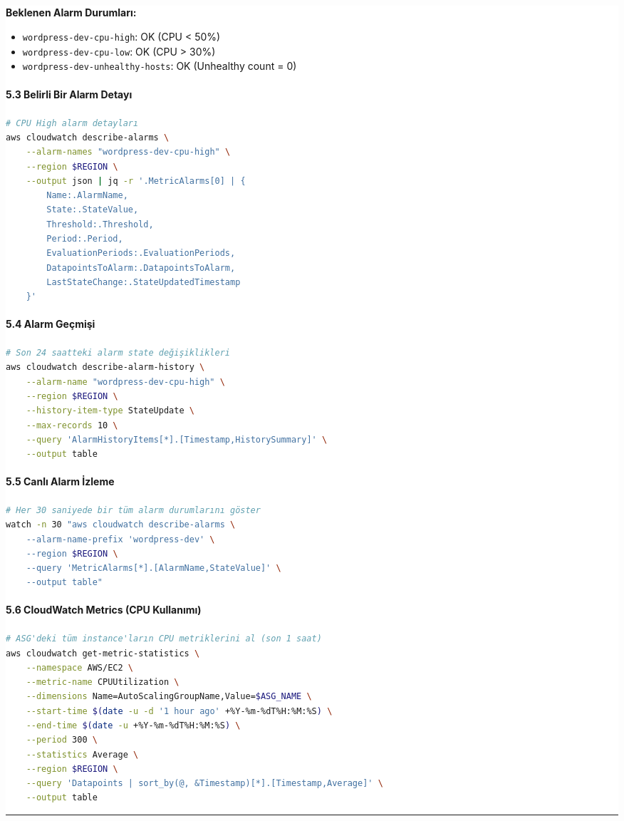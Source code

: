 **Beklenen Alarm Durumları:**
- `wordpress-dev-cpu-high`: OK (CPU < 50%)
- `wordpress-dev-cpu-low`: OK (CPU > 30%)
- `wordpress-dev-unhealthy-hosts`: OK (Unhealthy count = 0)

#### 5.3 Belirli Bir Alarm Detayı
```bash
# CPU High alarm detayları
aws cloudwatch describe-alarms \
    --alarm-names "wordpress-dev-cpu-high" \
    --region $REGION \
    --output json | jq -r '.MetricAlarms[0] | {
        Name:.AlarmName,
        State:.StateValue,
        Threshold:.Threshold,
        Period:.Period,
        EvaluationPeriods:.EvaluationPeriods,
        DatapointsToAlarm:.DatapointsToAlarm,
        LastStateChange:.StateUpdatedTimestamp
    }'
```

#### 5.4 Alarm Geçmişi
```bash
# Son 24 saatteki alarm state değişiklikleri
aws cloudwatch describe-alarm-history \
    --alarm-name "wordpress-dev-cpu-high" \
    --region $REGION \
    --history-item-type StateUpdate \
    --max-records 10 \
    --query 'AlarmHistoryItems[*].[Timestamp,HistorySummary]' \
    --output table
```

#### 5.5 Canlı Alarm İzleme
```bash
# Her 30 saniyede bir tüm alarm durumlarını göster
watch -n 30 "aws cloudwatch describe-alarms \
    --alarm-name-prefix 'wordpress-dev' \
    --region $REGION \
    --query 'MetricAlarms[*].[AlarmName,StateValue]' \
    --output table"
```

#### 5.6 CloudWatch Metrics (CPU Kullanımı)
```bash
# ASG'deki tüm instance'ların CPU metriklerini al (son 1 saat)
aws cloudwatch get-metric-statistics \
    --namespace AWS/EC2 \
    --metric-name CPUUtilization \
    --dimensions Name=AutoScalingGroupName,Value=$ASG_NAME \
    --start-time $(date -u -d '1 hour ago' +%Y-%m-%dT%H:%M:%S) \
    --end-time $(date -u +%Y-%m-%dT%H:%M:%S) \
    --period 300 \
    --statistics Average \
    --region $REGION \
    --query 'Datapoints | sort_by(@, &Timestamp)[*].[Timestamp,Average]' \
    --output table
```

---